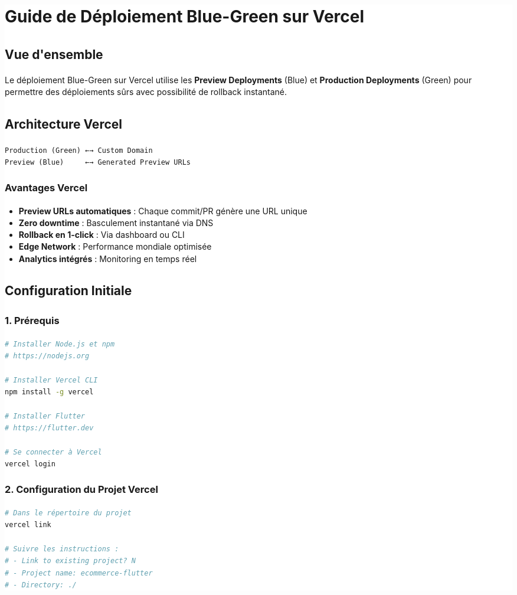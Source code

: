 # Guide de Déploiement Blue-Green sur Vercel

## Vue d'ensemble

Le déploiement Blue-Green sur Vercel utilise les **Preview Deployments** (Blue) et **Production Deployments** (Green) pour permettre des déploiements sûrs avec possibilité de rollback instantané.

## Architecture Vercel

```
Production (Green) ←→ Custom Domain
Preview (Blue)     ←→ Generated Preview URLs
```

### Avantages Vercel
- **Preview URLs automatiques** : Chaque commit/PR génère une URL unique
- **Zero downtime** : Basculement instantané via DNS
- **Rollback en 1-click** : Via dashboard ou CLI
- **Edge Network** : Performance mondiale optimisée
- **Analytics intégrés** : Monitoring en temps réel

## Configuration Initiale

### 1. Prérequis

```bash
# Installer Node.js et npm
# https://nodejs.org

# Installer Vercel CLI
npm install -g vercel

# Installer Flutter
# https://flutter.dev

# Se connecter à Vercel
vercel login
```

### 2. Configuration du Projet Vercel

```bash
# Dans le répertoire du projet
vercel link

# Suivre les instructions :
# - Link to existing project? N
# - Project name: ecommerce-flutter
# - Directory: ./
```
